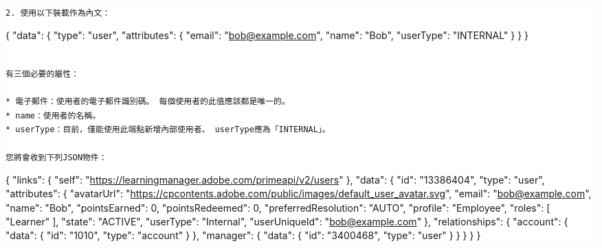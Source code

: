    ```
2. 使用以下裝載作為內文：

   ```
   { 
      "data": { 
        "type": "user", 
        "attributes": { 
         "email": "bob@example.com", 
          "name": "Bob", 
          "userType": "INTERNAL" 
        } 
      } 
    }
   ```

有三個必要的屬性：

* 電子郵件：使用者的電子郵件識別碼。 每個使用者的此值應該都是唯一的。
* name：使用者的名稱。
* userType：目前，僅能使用此端點新增內部使用者。 userType應為「INTERNAL」。

您將會收到下列JSON物件：

```
{
  "links": {
      "self": "https://learningmanager.adobe.com/primeapi/v2/users"
  },
  "data": {
      "id": "13386404",
      "type": "user",
      "attributes": {
          "avatarUrl": "https://cpcontents.adobe.com/public/images/default_user_avatar.svg",
          "email": "bob@example.com",
          "name": "Bob",
          "pointsEarned": 0,
          "pointsRedeemed": 0,
          "preferredResolution": "AUTO",
          "profile": "Employee",
          "roles": [
              "Learner"
          ],
          "state": "ACTIVE",
          "userType": "Internal",
          "userUniqueId": "bob@example.com"
      },
      "relationships": {
          "account": {
              "data": {
                  "id": "1010",
                  "type": "account"
              }
          },
          "manager": {
              "data": {
                  "id": "3400468",
                  "type": "user"
              }
          }
      }
  }
}
```

```